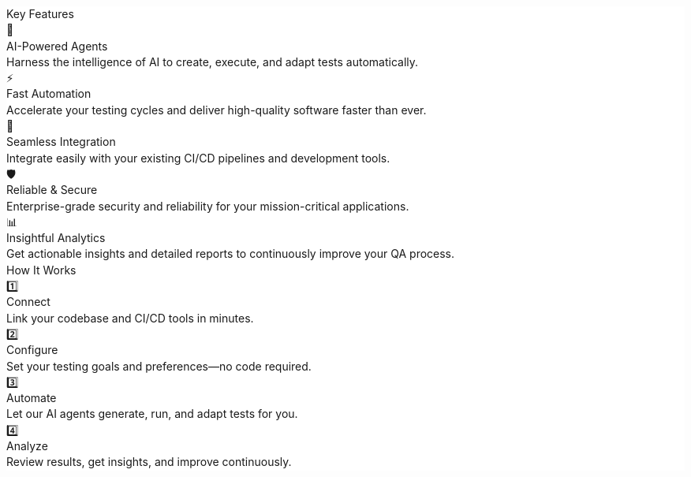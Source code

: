 
<div class="section" id="features">
  <div class="section-title">Key Features</div>
  <div class="cards">
    <div class="card">
      <div class="card-icon">🤖</div>
      <div class="card-title">AI-Powered Agents</div>
      <div class="card-desc">Harness the intelligence of AI to create, execute, and adapt tests automatically.</div>
    </div>
    <div class="card">
      <div class="card-icon">⚡</div>
      <div class="card-title">Fast Automation</div>
      <div class="card-desc">Accelerate your testing cycles and deliver high-quality software faster than ever.</div>
    </div>
    <div class="card">
      <div class="card-icon">🔗</div>
      <div class="card-title">Seamless Integration</div>
      <div class="card-desc">Integrate easily with your existing CI/CD pipelines and development tools.</div>
    </div>
    <div class="card">
      <div class="card-icon">🛡️</div>
      <div class="card-title">Reliable & Secure</div>
      <div class="card-desc">Enterprise-grade security and reliability for your mission-critical applications.</div>
    </div>
    <div class="card">
      <div class="card-icon">📊</div>
      <div class="card-title">Insightful Analytics</div>
      <div class="card-desc">Get actionable insights and detailed reports to continuously improve your QA process.</div>
    </div>
  </div>
</div>


<div class="section" id="how">
  <div class="section-title">How It Works</div>
  <div class="steps">
    <div class="step">
      <div class="step-icon">1️⃣</div>
      <div class="step-title">Connect</div>
      <div class="step-desc">Link your codebase and CI/CD tools in minutes.</div>
    </div>
    <div class="step">
      <div class="step-icon">2️⃣</div>
      <div class="step-title">Configure</div>
      <div class="step-desc">Set your testing goals and preferences—no code required.</div>
    </div>
    <div class="step">
      <div class="step-icon">3️⃣</div>
      <div class="step-title">Automate</div>
      <div class="step-desc">Let our AI agents generate, run, and adapt tests for you.</div>
    </div>
    <div class="step">
      <div class="step-icon">4️⃣</div>
      <div class="step-title">Analyze</div>
      <div class="step-desc">Review results, get insights, and improve continuously.</div>
    </div>
  </div>
</div>
